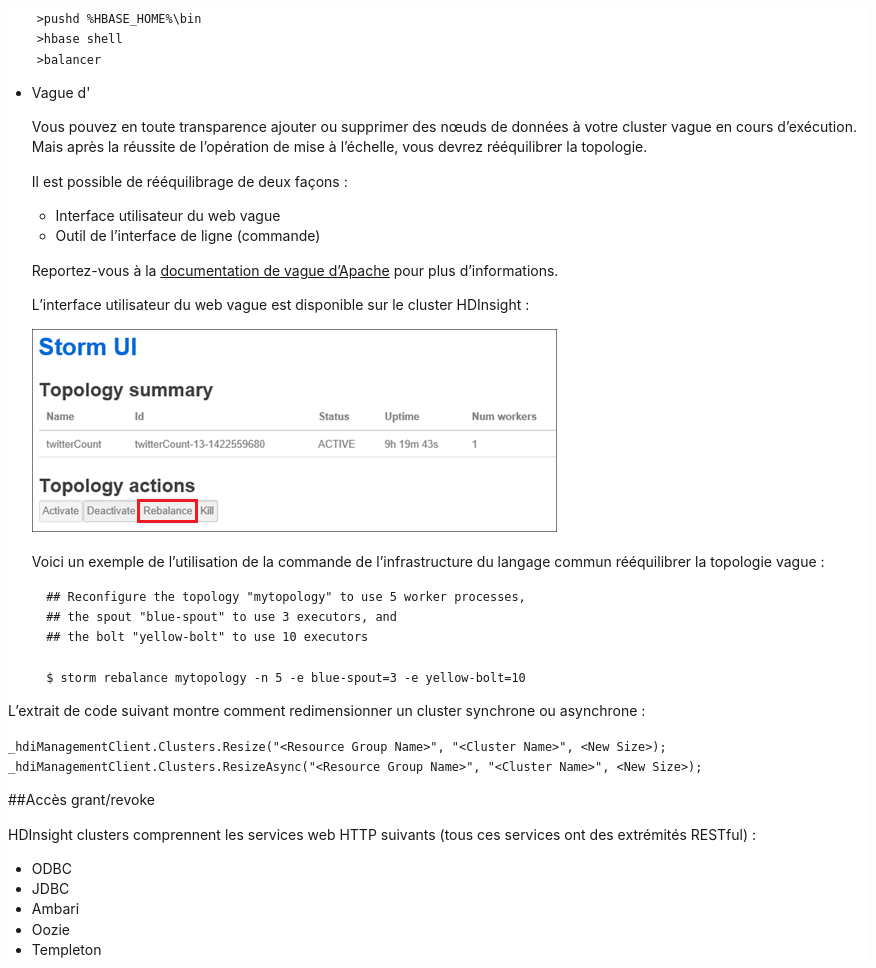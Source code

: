         >pushd %HBASE_HOME%\bin
        >hbase shell
        >balancer

- Vague d'

    Vous pouvez en toute transparence ajouter ou supprimer des nœuds de données à votre cluster vague en cours d’exécution. Mais après la réussite de l’opération de mise à l’échelle, vous devrez rééquilibrer la topologie.

    Il est possible de rééquilibrage de deux façons :

    * Interface utilisateur du web vague
    * Outil de l’interface de ligne (commande)

    Reportez-vous à la [documentation de vague d’Apache](http://storm.apache.org/documentation/Understanding-the-parallelism-of-a-Storm-topology.html) pour plus d’informations.

    L’interface utilisateur du web vague est disponible sur le cluster HDInsight :

    ![hdinsight vague échelle rééquilibrage](./media/hdinsight-administer-use-management-portal/hdinsight.portal.scale.cluster.storm.rebalance.png)

    Voici un exemple de l’utilisation de la commande de l’infrastructure du langage commun rééquilibrer la topologie vague :

        ## Reconfigure the topology "mytopology" to use 5 worker processes,
        ## the spout "blue-spout" to use 3 executors, and
        ## the bolt "yellow-bolt" to use 10 executors

        $ storm rebalance mytopology -n 5 -e blue-spout=3 -e yellow-bolt=10

L’extrait de code suivant montre comment redimensionner un cluster synchrone ou asynchrone :

    _hdiManagementClient.Clusters.Resize("<Resource Group Name>", "<Cluster Name>", <New Size>);   
    _hdiManagementClient.Clusters.ResizeAsync("<Resource Group Name>", "<Cluster Name>", <New Size>);   
    

##<a name="grantrevoke-access"></a>Accès grant/revoke

HDInsight clusters comprennent les services web HTTP suivants (tous ces services ont des extrémités RESTful) :

- ODBC
- JDBC
- Ambari
- Oozie
- Templeton
